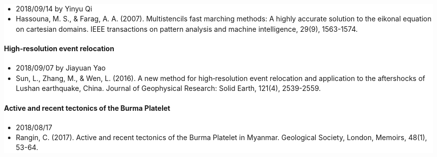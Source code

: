 - 2018/09/14 by Yinyu Qi
- Hassouna, M. S., & Farag, A. A. (2007). Multistencils fast marching methods: A highly accurate solution to the eikonal equation on cartesian domains. IEEE transactions on pattern analysis and machine intelligence, 29(9), 1563-1574.


#### High‐resolution event relocation

- 2018/09/07 by Jiayuan Yao
- Sun, L., Zhang, M., & Wen, L. (2016). A new method for high‐resolution event relocation and application to the aftershocks of Lushan earthquake, China. Journal of Geophysical Research: Solid Earth, 121(4), 2539-2559.


#### Active and recent tectonics of the Burma Platelet

- 2018/08/17
- Rangin, C. (2017). Active and recent tectonics of the Burma Platelet in Myanmar. Geological Society, London, Memoirs, 48(1), 53-64.


